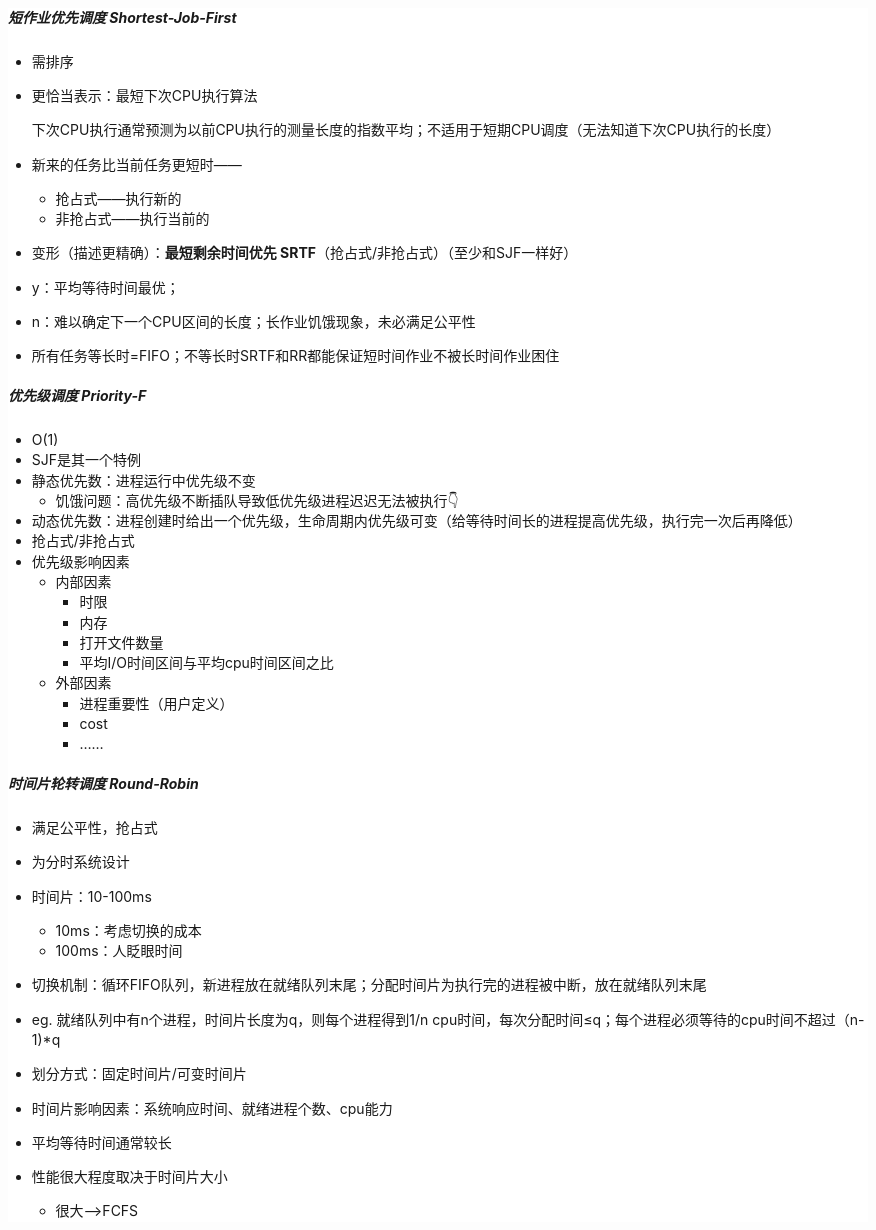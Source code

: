 ##### 短作业优先调度 Shortest-Job-First

- 需排序
- 更恰当表示：最短下次CPU执行算法

  下次CPU执行通常预测为以前CPU执行的测量长度的指数平均；不适用于短期CPU调度（无法知道下次CPU执行的长度）
- 新来的任务比当前任务更短时——
  - 抢占式——执行新的
  - 非抢占式——执行当前的
- 变形（描述更精确）：**最短剩余时间优先 SRTF**（抢占式/非抢占式）（至少和SJF一样好）
- y：平均等待时间最优；
- n：难以确定下⼀个CPU区间的⻓度；长作业饥饿现象，未必满足公平性
- 所有任务等长时=FIFO；不等长时SRTF和RR都能保证短时间作业不被长时间作业困住

##### 优先级调度 Priority-F

- O(1)
- SJF是其一个特例
- 静态优先数：进程运行中优先级不变
  - 饥饿问题：高优先级不断插队导致低优先级进程迟迟无法被执行👇
- 动态优先数：进程创建时给出一个优先级，生命周期内优先级可变（给等待时间长的进程提高优先级，执行完一次后再降低）
- 抢占式/非抢占式
- 优先级影响因素
  - 内部因素
    - 时限
    - 内存
    - 打开文件数量
    - 平均I/O时间区间与平均cpu时间区间之比
  - 外部因素
    - 进程重要性（用户定义）
    - cost
    - ……

##### 时间片轮转调度 Round-Robin

- 满足公平性，抢占式

- 为分时系统设计

- 时间片：10-100ms

  - 10ms：考虑切换的成本
  - 100ms：人眨眼时间

- 切换机制：循环FIFO队列，新进程放在就绪队列末尾；分配时间片为执行完的进程被中断，放在就绪队列末尾

- eg. 就绪队列中有n个进程，时间片长度为q，则每个进程得到1/n cpu时间，每次分配时间≤q；每个进程必须等待的cpu时间不超过（n-1)*q

- 划分方式：固定时间片/可变时间片

- 时间片影响因素：系统响应时间、就绪进程个数、cpu能力

- 平均等待时间通常较长

- 性能很大程度取决于时间片大小

  - 很大——>FCFS
